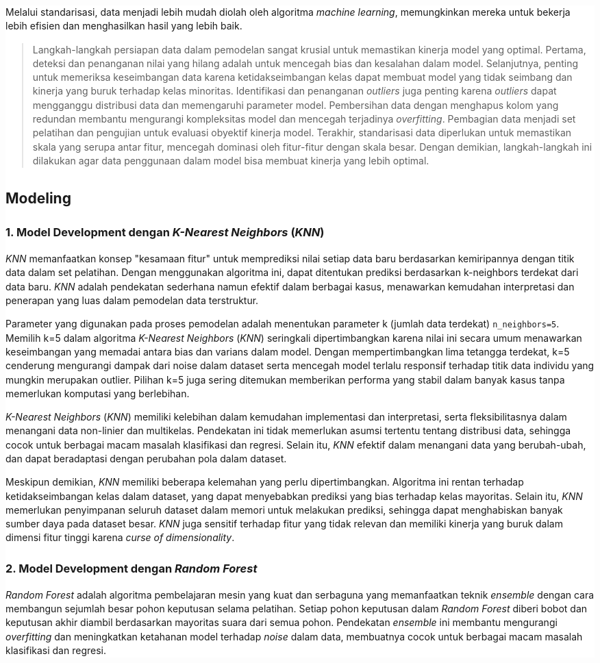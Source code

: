 Melalui standarisasi, data menjadi lebih mudah diolah oleh algoritma _machine learning_, memungkinkan mereka untuk bekerja lebih efisien dan menghasilkan hasil yang lebih baik.

> Langkah-langkah persiapan data dalam pemodelan sangat krusial untuk memastikan kinerja model yang optimal. Pertama, deteksi dan penanganan nilai yang hilang adalah untuk mencegah bias dan kesalahan dalam model. Selanjutnya, penting untuk memeriksa keseimbangan data karena ketidakseimbangan kelas dapat membuat model yang tidak seimbang dan kinerja yang buruk terhadap kelas minoritas. Identifikasi dan penanganan _outliers_ juga penting karena _outliers_ dapat mengganggu distribusi data dan memengaruhi parameter model. Pembersihan data dengan menghapus kolom yang redundan membantu mengurangi kompleksitas model dan mencegah terjadinya _overfitting_. Pembagian data menjadi set pelatihan dan pengujian untuk evaluasi obyektif kinerja model. Terakhir, standarisasi data diperlukan untuk memastikan skala yang serupa antar fitur, mencegah dominasi oleh fitur-fitur dengan skala besar. Dengan demikian, langkah-langkah ini dilakukan agar data penggunaan dalam model bisa membuat kinerja yang lebih optimal.

## Modeling

### 1. Model Development dengan _K-Nearest Neighbors_ (_KNN_)

_KNN_ memanfaatkan konsep "kesamaan fitur" untuk memprediksi nilai setiap data baru berdasarkan kemiripannya dengan titik data dalam set pelatihan. Dengan menggunakan algoritma ini, dapat ditentukan prediksi berdasarkan k-neighbors terdekat dari data baru. _KNN_ adalah pendekatan sederhana namun efektif dalam berbagai kasus, menawarkan kemudahan interpretasi dan penerapan yang luas dalam pemodelan data terstruktur.

Parameter yang digunakan pada proses pemodelan adalah menentukan parameter k (jumlah data terdekat) `n_neighbors=5`. Memilih k=5 dalam algoritma _K-Nearest Neighbors_ (_KNN_) seringkali dipertimbangkan karena nilai ini secara umum menawarkan keseimbangan yang memadai antara bias dan varians dalam model. Dengan mempertimbangkan lima tetangga terdekat, k=5 cenderung mengurangi dampak dari noise dalam dataset serta mencegah model terlalu responsif terhadap titik data individu yang mungkin merupakan outlier. Pilihan k=5 juga sering ditemukan memberikan performa yang stabil dalam banyak kasus tanpa memerlukan komputasi yang berlebihan.

_K-Nearest Neighbors_ (_KNN_) memiliki kelebihan dalam kemudahan implementasi dan interpretasi, serta fleksibilitasnya dalam menangani data non-linier dan multikelas. Pendekatan ini tidak memerlukan asumsi tertentu tentang distribusi data, sehingga cocok untuk berbagai macam masalah klasifikasi dan regresi. Selain itu, _KNN_ efektif dalam menangani data yang berubah-ubah, dan dapat beradaptasi dengan perubahan pola dalam dataset.

Meskipun demikian, _KNN_ memiliki beberapa kelemahan yang perlu dipertimbangkan. Algoritma ini rentan terhadap ketidakseimbangan kelas dalam dataset, yang dapat menyebabkan prediksi yang bias terhadap kelas mayoritas. Selain itu, _KNN_ memerlukan penyimpanan seluruh dataset dalam memori untuk melakukan prediksi, sehingga dapat menghabiskan banyak sumber daya pada dataset besar. _KNN_ juga sensitif terhadap fitur yang tidak relevan dan memiliki kinerja yang buruk dalam dimensi fitur tinggi karena _curse of dimensionality_.

### 2. Model Development dengan _Random Forest_

_Random Forest_ adalah algoritma pembelajaran mesin yang kuat dan serbaguna yang memanfaatkan teknik _ensemble_ dengan cara membangun sejumlah besar pohon keputusan selama pelatihan. Setiap pohon keputusan dalam _Random Forest_ diberi bobot dan keputusan akhir diambil berdasarkan mayoritas suara dari semua pohon. Pendekatan _ensemble_ ini membantu mengurangi _overfitting_ dan meningkatkan ketahanan model terhadap _noise_ dalam data, membuatnya cocok untuk berbagai macam masalah klasifikasi dan regresi.
